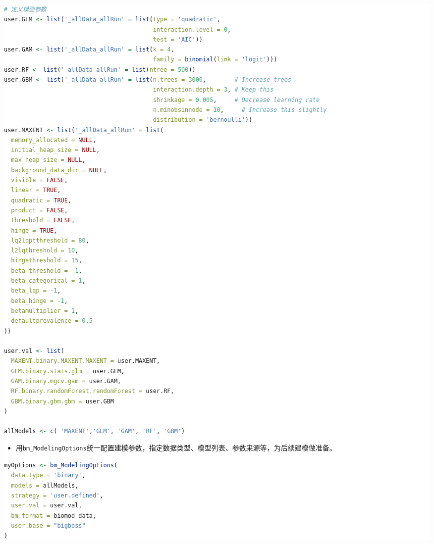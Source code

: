 ```r
# 定义模型参数
user.GLM <- list('_allData_allRun' = list(type = 'quadratic',
                                          interaction.level = 0,
                                          test = 'AIC'))
user.GAM <- list('_allData_allRun' = list(k = 4,
                                          family = binomial(link = 'logit')))
user.RF <- list('_allData_allRun' = list(ntree = 500))
user.GBM <- list('_allData_allRun' = list(n.trees = 3000,        # Increase trees
                                          interaction.depth = 3, # Keep this
                                          shrinkage = 0.005,     # Decrease learning rate
                                          n.minobsinnode = 10,     # Increase this slightly
                                          distribution = 'bernoulli'))
user.MAXENT <- list('_allData_allRun' = list(
  memory_allocated = NULL,
  initial_heap_size = NULL,
  max_heap_size = NULL,
  background_data_dir = NULL,
  visible = FALSE,
  linear = TRUE,
  quadratic = TRUE,
  product = FALSE,
  threshold = FALSE,
  hinge = TRUE,
  lq2lqptthreshold = 80,
  l2lqthreshold = 10,
  hingethreshold = 15,
  beta_threshold = -1,
  beta_categorical = 1,
  beta_lqp = -1,
  beta_hinge = -1,
  betamultiplier = 1,
  defaultprevalence = 0.5
))

user.val <- list(
  MAXENT.binary.MAXENT.MAXENT = user.MAXENT,
  GLM.binary.stats.glm = user.GLM,
  GAM.binary.mgcv.gam = user.GAM,
  RF.binary.randomForest.randomForest = user.RF,
  GBM.binary.gbm.gbm = user.GBM
)

allModels <- c( 'MAXENT','GLM', 'GAM', 'RF', 'GBM')

```
+ 用``bm_ModelingOptions``统一配置建模参数，指定数据类型、模型列表、参数来源等，为后续建模做准备。
```r
myOptions <- bm_ModelingOptions(
  data.type = 'binary',
  models = allModels,
  strategy = 'user.defined',
  user.val = user.val,
  bm.format = biomod_data, 
  user.base = "bigboss"
)
```
